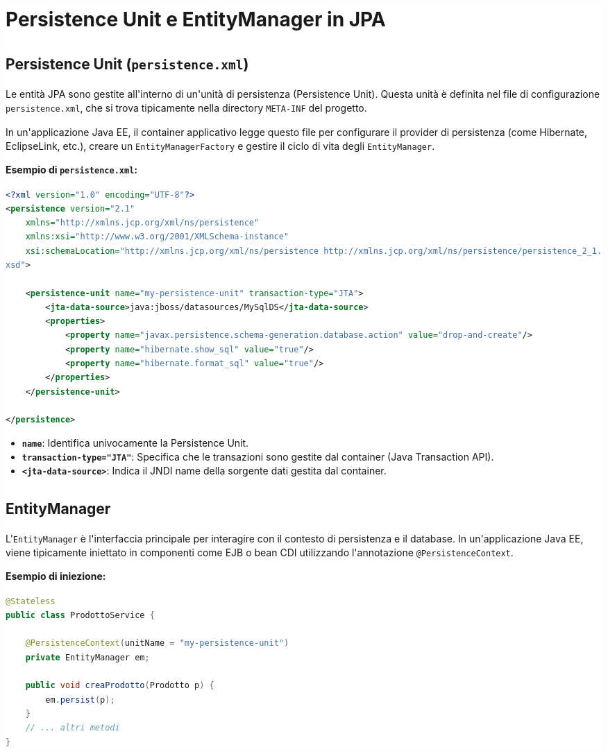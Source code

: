 # Persistence Unit e EntityManager in JPA

## Persistence Unit (`persistence.xml`)

Le entità JPA sono gestite all'interno di un'unità di persistenza (Persistence Unit). Questa unità è definita nel file di configurazione `persistence.xml`, che si trova tipicamente nella directory `META-INF` del progetto.

In un'applicazione Java EE, il container applicativo legge questo file per configurare il provider di persistenza (come Hibernate, EclipseLink, etc.), creare un `EntityManagerFactory` e gestire il ciclo di vita degli `EntityManager`.

**Esempio di `persistence.xml`:**

```xml
<?xml version="1.0" encoding="UTF-8"?>
<persistence version="2.1"
    xmlns="http://xmlns.jcp.org/xml/ns/persistence"
    xmlns:xsi="http://www.w3.org/2001/XMLSchema-instance"
    xsi:schemaLocation="http://xmlns.jcp.org/xml/ns/persistence http://xmlns.jcp.org/xml/ns/persistence/persistence_2_1.xsd">

    <persistence-unit name="my-persistence-unit" transaction-type="JTA">
        <jta-data-source>java:jboss/datasources/MySqlDS</jta-data-source>
        <properties>
            <property name="javax.persistence.schema-generation.database.action" value="drop-and-create"/>
            <property name="hibernate.show_sql" value="true"/>
            <property name="hibernate.format_sql" value="true"/>
        </properties>
    </persistence-unit>

</persistence>
```

- **`name`**: Identifica univocamente la Persistence Unit.
- **`transaction-type="JTA"`**: Specifica che le transazioni sono gestite dal container (Java Transaction API).
- **`<jta-data-source>`**: Indica il JNDI name della sorgente dati gestita dal container.

## EntityManager

L'`EntityManager` è l'interfaccia principale per interagire con il contesto di persistenza e il database. In un'applicazione Java EE, viene tipicamente iniettato in componenti come EJB o bean CDI utilizzando l'annotazione `@PersistenceContext`.

**Esempio di iniezione:**

```java
@Stateless
public class ProdottoService {

    @PersistenceContext(unitName = "my-persistence-unit")
    private EntityManager em;

    public void creaProdotto(Prodotto p) {
        em.persist(p);
    }
    // ... altri metodi
}
```
